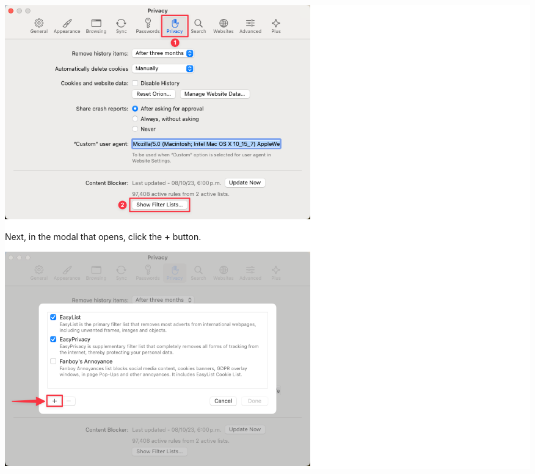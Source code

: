 <img src="./media/blocklists_show_filter_lists.png" width="500" alt="Blocklists - Show Filter Lists"><br />

Next, in the modal that opens, click the **+** button.

<img src="./media/blocklists_add_blocklist.png" width="500" alt="Blocklists - Add Blocklist"><br />
